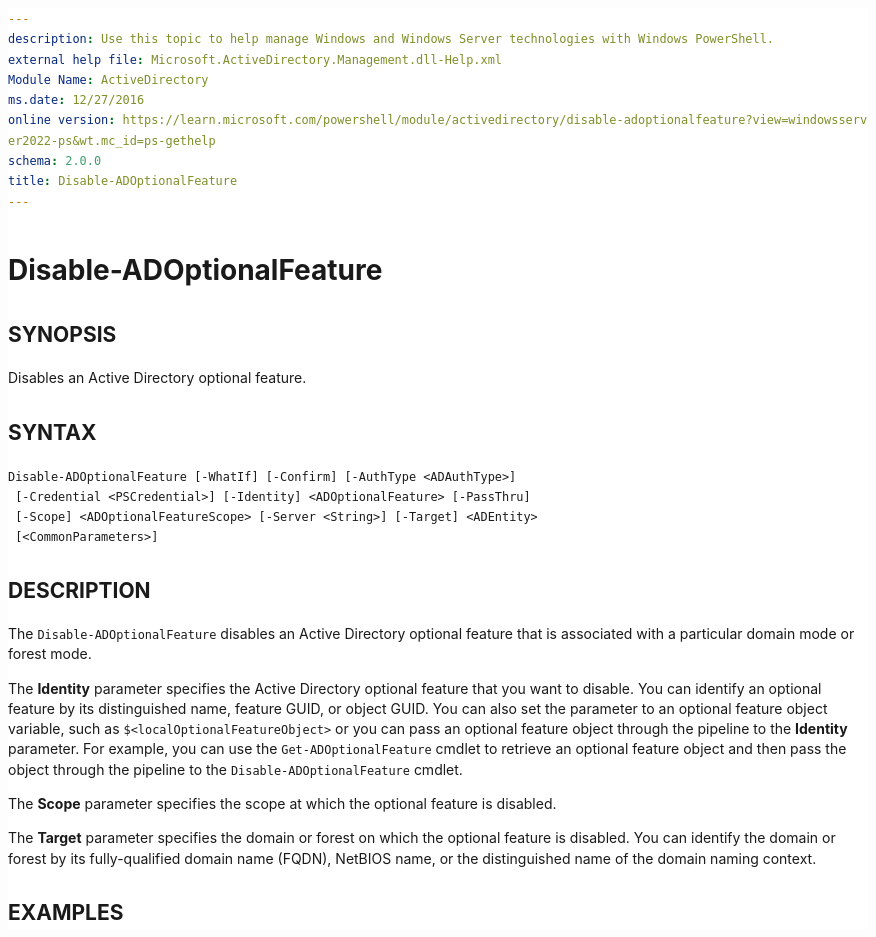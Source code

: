 ```yaml
---
description: Use this topic to help manage Windows and Windows Server technologies with Windows PowerShell.
external help file: Microsoft.ActiveDirectory.Management.dll-Help.xml
Module Name: ActiveDirectory
ms.date: 12/27/2016
online version: https://learn.microsoft.com/powershell/module/activedirectory/disable-adoptionalfeature?view=windowsserver2022-ps&wt.mc_id=ps-gethelp
schema: 2.0.0
title: Disable-ADOptionalFeature
---
```


# Disable-ADOptionalFeature

## SYNOPSIS
Disables an Active Directory optional feature.

## SYNTAX

```
Disable-ADOptionalFeature [-WhatIf] [-Confirm] [-AuthType <ADAuthType>]
 [-Credential <PSCredential>] [-Identity] <ADOptionalFeature> [-PassThru]
 [-Scope] <ADOptionalFeatureScope> [-Server <String>] [-Target] <ADEntity>
 [<CommonParameters>]
```

## DESCRIPTION

The `Disable-ADOptionalFeature` disables an Active Directory optional feature that is associated
with a particular domain mode or forest mode.

The **Identity** parameter specifies the Active Directory optional feature that you want to disable.
You can identify an optional feature by its distinguished name, feature GUID, or object GUID. You
can also set the parameter to an optional feature object variable, such as
`$<localOptionalFeatureObject>` or you can pass an optional feature object through the pipeline to
the **Identity** parameter. For example, you can use the `Get-ADOptionalFeature` cmdlet to retrieve
an optional feature object and then pass the object through the pipeline to the
`Disable-ADOptionalFeature` cmdlet.

The **Scope** parameter specifies the scope at which the optional feature is disabled.

The **Target** parameter specifies the domain or forest on which the optional feature is disabled.
You can identify the domain or forest by its fully-qualified domain name (FQDN), NetBIOS name, or
the distinguished name of the domain naming context.

## EXAMPLES
